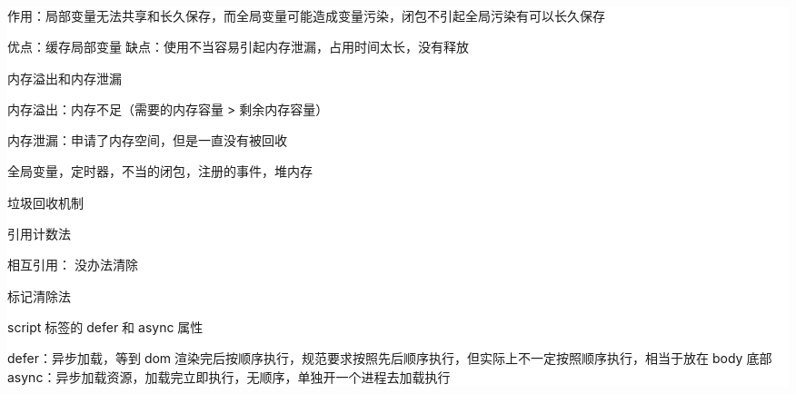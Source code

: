 作用：局部变量无法共享和长久保存，而全局变量可能造成变量污染，闭包不引起全局污染有可以长久保存

优点：缓存局部变量
缺点：使用不当容易引起内存泄漏，占用时间太长，没有释放

内存溢出和内存泄漏

内存溢出：内存不足（需要的内存容量 > 剩余内存容量）


内存泄漏：申请了内存空间，但是一直没有被回收

全局变量，定时器，不当的闭包，注册的事件，堆内存


垃圾回收机制

引用计数法

相互引用： 没办法清除

标记清除法

script 标签的 defer 和 async 属性

defer：异步加载，等到 dom 渲染完后按顺序执行，规范要求按照先后顺序执行，但实际上不一定按照顺序执行，相当于放在 body 底部
async：异步加载资源，加载完立即执行，无顺序，单独开一个进程去加载执行